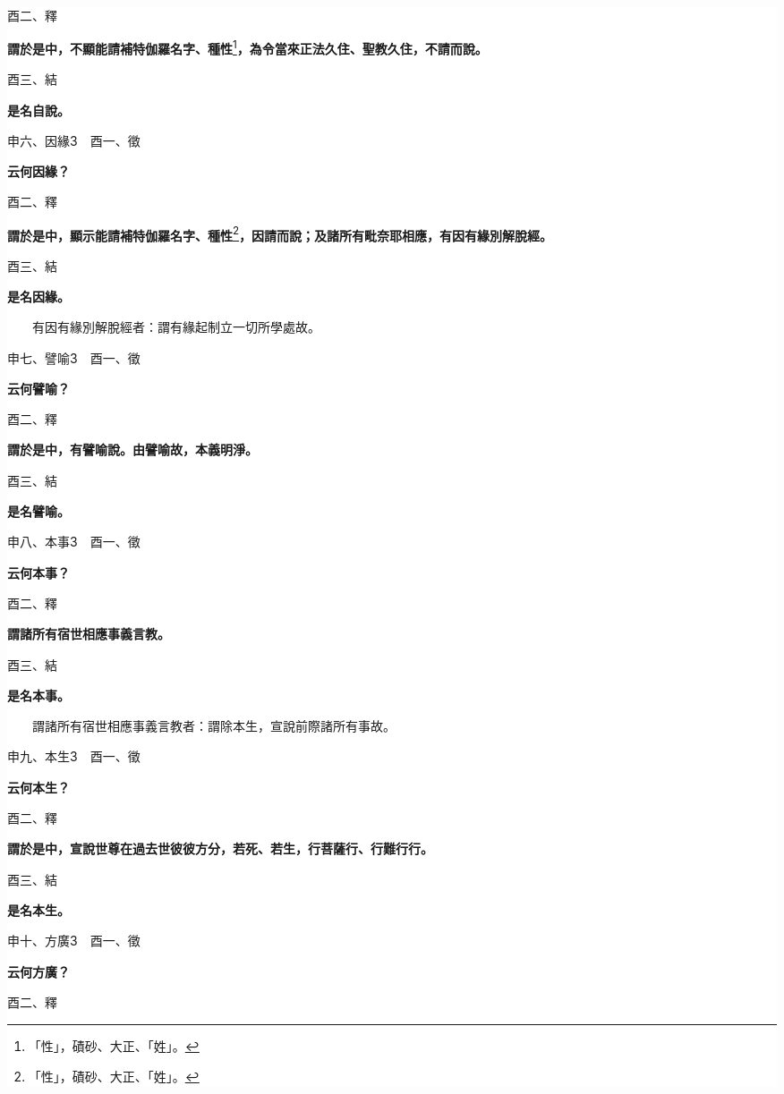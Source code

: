 酉二、釋

**謂於是中，不顯能請補特伽羅名字、種性**[^10]**，為令當來正法久住、聖教久住，不請而說。**

酉三、結

**是名自說。**

申六、因緣3　酉一、徵

**云何因緣？**

酉二、釋

**謂於是中，顯示能請補特伽羅名字、種性**[^11]**，因請而說；及諸所有毗奈耶相應，有因有緣別解脫經。**

酉三、結

**是名因緣。**

　　有因有緣別解脫經者：謂有緣起制立一切所學處故。

申七、譬喻3　酉一、徵

**云何譬喻？**

酉二、釋

**謂於是中，有譬喻說。由譬喻故，本義明淨。**

酉三、結

**是名譬喻。**

申八、本事3　酉一、徵

**云何本事？**

酉二、釋

**謂諸所有宿世相應事義言教。**

酉三、結

**是名本事。**

　　謂諸所有宿世相應事義言教者：謂除本生，宣說前際諸所有事故。

申九、本生3　酉一、徵

**云何本生？**

酉二、釋

**謂於是中，宣說世尊在過去世彼彼方分，若死、若生，行菩薩行、行難行行。**

酉三、結

**是名本生。**

申十、方廣3　酉一、徵

**云何方廣？**

酉二、釋


[^1]: 「一」，磧砂作「二」。
[^2]: 「及」，披尋記原作「乃」。
[^3]: 「攝釋分」，披尋記原作「攝異門分」。
[^4]: 「或」，大正作「成」。
[^5]: 「清徹」，披尋記原作「清澈」。八十一卷原文為「清徹」。
[^6]: 編按：「應順者，應供故、稱法故、引義故、順時故。」卷八十一原文為「應順者，稱法故、引義故、順時故。」無「應供故」一句。但大正、陵本為「應供故、稱法故、引義故、順時故。」無「應順者」一句。
[^7]: 「清徹」，披尋記原作「清澈」。八十一卷原文為「清徹」。
[^8]: 「如」，大正作「知」。
[^9]: 「學」，披尋記原作「義」。
[^10]: 「性」，磧砂、大正、「姓」。
[^11]: 「性」，磧砂、大正、「姓」。
[^12]: 「宣」，大正作「廣」。
[^13]: 「攝釋分」，鉛版等原作「攝事分」。手稿無誤。
[^14]: 「思議有情業、思議果異熟」，大正作「思議有情業果異熟」。
[^15]: 「由」，磧砂作「道」。
[^16]: 「恃舉」，磧砂、大正、陵本作「舉恃」。
[^17]: 「痰」，磧砂作「淡」。
[^18]: 「蜇」，磧砂、大正作「蛆」。
[^19]: 「彼」，大正作「後」。
[^20]: 「諸」，磧砂作「者」。
[^21]: 「作」，大正作「住」。
[^22]: 「伴助」，大正作「助伴」。
[^23]: 「欲」，大正作「欣」。
[^24]: 「賑」，磧砂作「振」。
[^25]: 「援」，磧砂作「拔」。
[^26]: 「象馬豬」，磧砂作「諸象馬」。
[^27]: 大正無「若」字。
[^28]: 「彩」，磧砂作「采」。
[^29]: 「右旋」，磧砂作「布施」。
[^30]: 「穈」，磧砂、大正作「糜」。
[^31]: 「萄」，大正作「桃」。
[^32]: 「伴助」，大正作「助伴」。
[^33]: 「士」，磧砂作「十」。
[^34]: 「座」，磧砂、大正作「坐」。
[^35]: 「塚」，磧砂作「家」。
[^36]: 「座」，大正作「坐」。
[^37]: 「座」，大正作「坐」。
[^38]: 「去」，磧砂作「云」。
[^39]: 「塚」，磧砂作「家」。
[^40]: 「塚」，磧砂作「家」。
[^41]: 「塚」，磧砂作「家」。
[^42]: 「蓐」，大正作「褥」。下同。
[^43]: 「座」，大正作「坐」。
[^44]: 「上」，磧砂作「二」。
[^45]: 「泆」，大正作「佚」。
[^46]: 「持」，磧砂作「待」。
[^47]: 「恣」，磧砂作「次」。
[^48]: 「取」，大正作「聚」。
[^49]: 「姝」，大正作「殊」。
[^50]: 「少」，磧砂作「小」。
[^51]: 「聰」，大正作「總」。
[^52]: 「作」，磧砂作「住」。
[^53]: 「朋」，大正作「同」。
[^54]: 「里」，磧砂作「理」。
[^55]: 「如」，披尋記原作「未」。
[^56]: 「伺」，磧砂作「何」。
[^57]: 「惰」，磧砂作「隨」。
[^58]: 「壯」，磧砂作「莊」。
